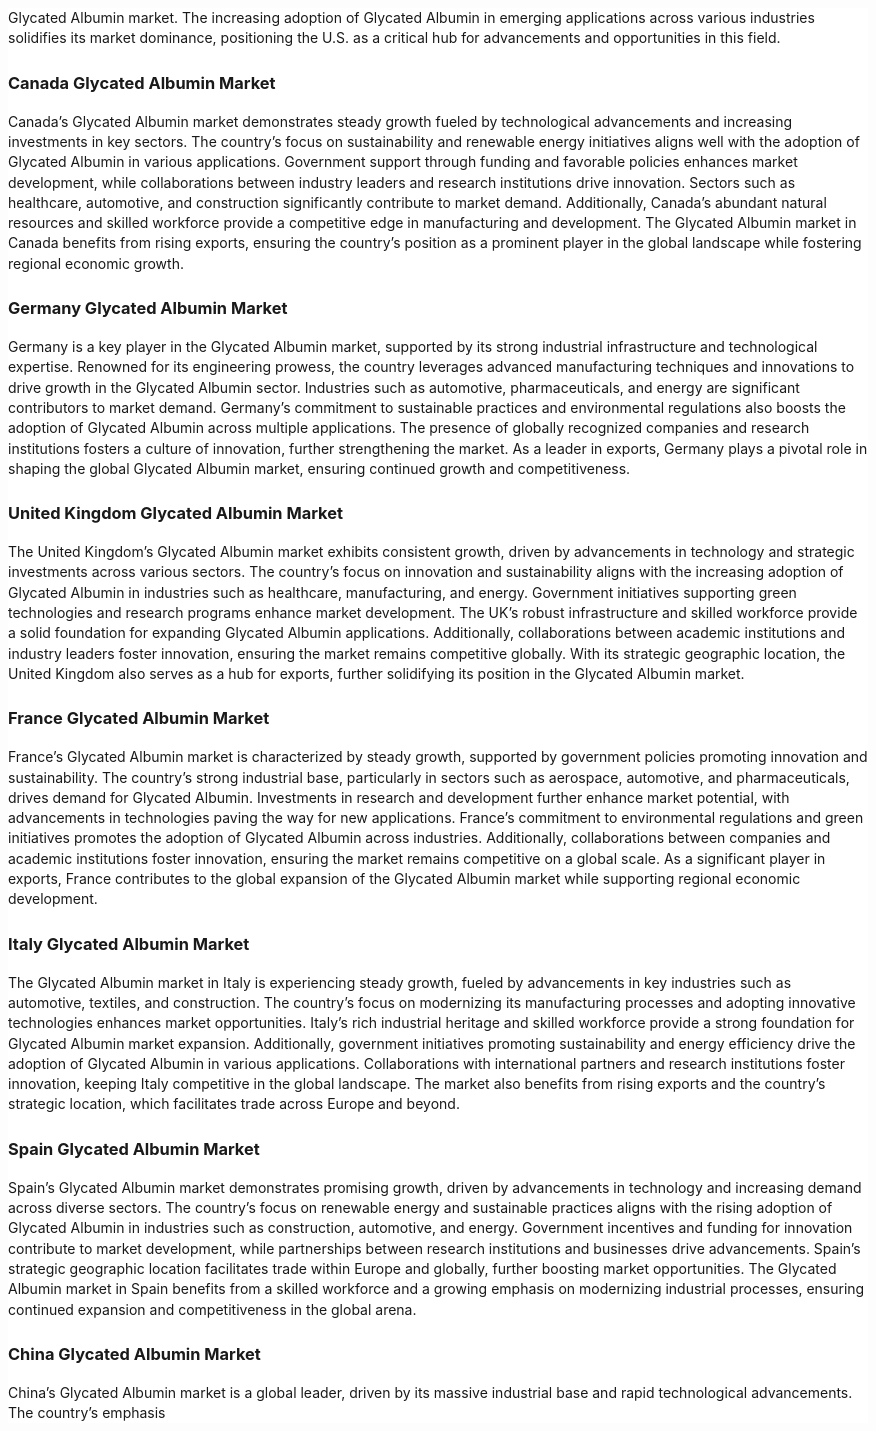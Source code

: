 Glycated Albumin market. The increasing adoption of Glycated Albumin in emerging applications across various industries solidifies its market dominance, positioning the U.S. as a critical hub for advancements and opportunities in this field.</p><h3>Canada Glycated Albumin Market</h3><p>Canada&rsquo;s Glycated Albumin market demonstrates steady growth fueled by technological advancements and increasing investments in key sectors. The country&rsquo;s focus on sustainability and renewable energy initiatives aligns well with the adoption of Glycated Albumin in various applications. Government support through funding and favorable policies enhances market development, while collaborations between industry leaders and research institutions drive innovation. Sectors such as healthcare, automotive, and construction significantly contribute to market demand. Additionally, Canada&rsquo;s abundant natural resources and skilled workforce provide a competitive edge in manufacturing and development. The Glycated Albumin market in Canada benefits from rising exports, ensuring the country&rsquo;s position as a prominent player in the global landscape while fostering regional economic growth.</p><h3>Germany Glycated Albumin Market</h3><p>Germany is a key player in the Glycated Albumin market, supported by its strong industrial infrastructure and technological expertise. Renowned for its engineering prowess, the country leverages advanced manufacturing techniques and innovations to drive growth in the Glycated Albumin sector. Industries such as automotive, pharmaceuticals, and energy are significant contributors to market demand. Germany&rsquo;s commitment to sustainable practices and environmental regulations also boosts the adoption of Glycated Albumin across multiple applications. The presence of globally recognized companies and research institutions fosters a culture of innovation, further strengthening the market. As a leader in exports, Germany plays a pivotal role in shaping the global Glycated Albumin market, ensuring continued growth and competitiveness.</p><h3>United Kingdom Glycated Albumin Market</h3><p>The United Kingdom&rsquo;s Glycated Albumin market exhibits consistent growth, driven by advancements in technology and strategic investments across various sectors. The country&rsquo;s focus on innovation and sustainability aligns with the increasing adoption of Glycated Albumin in industries such as healthcare, manufacturing, and energy. Government initiatives supporting green technologies and research programs enhance market development. The UK&rsquo;s robust infrastructure and skilled workforce provide a solid foundation for expanding Glycated Albumin applications. Additionally, collaborations between academic institutions and industry leaders foster innovation, ensuring the market remains competitive globally. With its strategic geographic location, the United Kingdom also serves as a hub for exports, further solidifying its position in the Glycated Albumin market.</p><h3>France Glycated Albumin Market</h3><p>France&rsquo;s Glycated Albumin market is characterized by steady growth, supported by government policies promoting innovation and sustainability. The country&rsquo;s strong industrial base, particularly in sectors such as aerospace, automotive, and pharmaceuticals, drives demand for Glycated Albumin. Investments in research and development further enhance market potential, with advancements in technologies paving the way for new applications. France&rsquo;s commitment to environmental regulations and green initiatives promotes the adoption of Glycated Albumin across industries. Additionally, collaborations between companies and academic institutions foster innovation, ensuring the market remains competitive on a global scale. As a significant player in exports, France contributes to the global expansion of the Glycated Albumin market while supporting regional economic development.</p><h3>Italy Glycated Albumin Market</h3><p>The Glycated Albumin market in Italy is experiencing steady growth, fueled by advancements in key industries such as automotive, textiles, and construction. The country&rsquo;s focus on modernizing its manufacturing processes and adopting innovative technologies enhances market opportunities. Italy&rsquo;s rich industrial heritage and skilled workforce provide a strong foundation for Glycated Albumin market expansion. Additionally, government initiatives promoting sustainability and energy efficiency drive the adoption of Glycated Albumin in various applications. Collaborations with international partners and research institutions foster innovation, keeping Italy competitive in the global landscape. The market also benefits from rising exports and the country&rsquo;s strategic location, which facilitates trade across Europe and beyond.</p><h3>Spain Glycated Albumin Market</h3><p>Spain&rsquo;s Glycated Albumin market demonstrates promising growth, driven by advancements in technology and increasing demand across diverse sectors. The country&rsquo;s focus on renewable energy and sustainable practices aligns with the rising adoption of Glycated Albumin in industries such as construction, automotive, and energy. Government incentives and funding for innovation contribute to market development, while partnerships between research institutions and businesses drive advancements. Spain&rsquo;s strategic geographic location facilitates trade within Europe and globally, further boosting market opportunities. The Glycated Albumin market in Spain benefits from a skilled workforce and a growing emphasis on modernizing industrial processes, ensuring continued expansion and competitiveness in the global arena.</p><h3>China Glycated Albumin Market</h3><p>China&rsquo;s Glycated Albumin market is a global leader, driven by its massive industrial base and rapid technological advancements. The country&rsquo;s emphasis